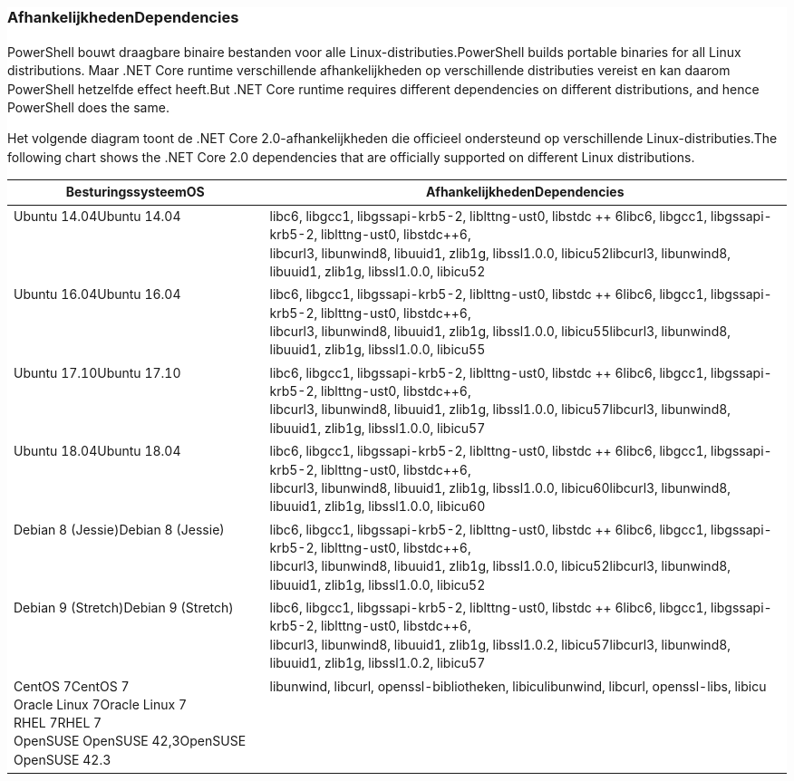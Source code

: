 ### <a name="dependencies"></a><span data-ttu-id="88b8b-268">Afhankelijkheden</span><span class="sxs-lookup"><span data-stu-id="88b8b-268">Dependencies</span></span>

<span data-ttu-id="88b8b-269">PowerShell bouwt draagbare binaire bestanden voor alle Linux-distributies.</span><span class="sxs-lookup"><span data-stu-id="88b8b-269">PowerShell builds portable binaries for all Linux distributions.</span></span>
<span data-ttu-id="88b8b-270">Maar .NET Core runtime verschillende afhankelijkheden op verschillende distributies vereist en kan daarom PowerShell hetzelfde effect heeft.</span><span class="sxs-lookup"><span data-stu-id="88b8b-270">But .NET Core runtime requires different dependencies on different distributions, and hence PowerShell does the same.</span></span>

<span data-ttu-id="88b8b-271">Het volgende diagram toont de .NET Core 2.0-afhankelijkheden die officieel ondersteund op verschillende Linux-distributies.</span><span class="sxs-lookup"><span data-stu-id="88b8b-271">The following chart shows the .NET Core 2.0 dependencies that are officially supported on different Linux distributions.</span></span>

| <span data-ttu-id="88b8b-272">Besturingssysteem</span><span class="sxs-lookup"><span data-stu-id="88b8b-272">OS</span></span>                 | <span data-ttu-id="88b8b-273">Afhankelijkheden</span><span class="sxs-lookup"><span data-stu-id="88b8b-273">Dependencies</span></span> |
| ------------------ | ------------ |
| <span data-ttu-id="88b8b-274">Ubuntu 14.04</span><span class="sxs-lookup"><span data-stu-id="88b8b-274">Ubuntu 14.04</span></span>       | <span data-ttu-id="88b8b-275">libc6, libgcc1, libgssapi-krb5-2, liblttng-ust0, libstdc ++ 6</span><span class="sxs-lookup"><span data-stu-id="88b8b-275">libc6, libgcc1, libgssapi-krb5-2, liblttng-ust0, libstdc++6,</span></span> <br> <span data-ttu-id="88b8b-276">libcurl3, libunwind8, libuuid1, zlib1g, libssl1.0.0, libicu52</span><span class="sxs-lookup"><span data-stu-id="88b8b-276">libcurl3, libunwind8, libuuid1, zlib1g, libssl1.0.0, libicu52</span></span> |
| <span data-ttu-id="88b8b-277">Ubuntu 16.04</span><span class="sxs-lookup"><span data-stu-id="88b8b-277">Ubuntu 16.04</span></span>       | <span data-ttu-id="88b8b-278">libc6, libgcc1, libgssapi-krb5-2, liblttng-ust0, libstdc ++ 6</span><span class="sxs-lookup"><span data-stu-id="88b8b-278">libc6, libgcc1, libgssapi-krb5-2, liblttng-ust0, libstdc++6,</span></span> <br> <span data-ttu-id="88b8b-279">libcurl3, libunwind8, libuuid1, zlib1g, libssl1.0.0, libicu55</span><span class="sxs-lookup"><span data-stu-id="88b8b-279">libcurl3, libunwind8, libuuid1, zlib1g, libssl1.0.0, libicu55</span></span> |
| <span data-ttu-id="88b8b-280">Ubuntu 17.10</span><span class="sxs-lookup"><span data-stu-id="88b8b-280">Ubuntu 17.10</span></span>       | <span data-ttu-id="88b8b-281">libc6, libgcc1, libgssapi-krb5-2, liblttng-ust0, libstdc ++ 6</span><span class="sxs-lookup"><span data-stu-id="88b8b-281">libc6, libgcc1, libgssapi-krb5-2, liblttng-ust0, libstdc++6,</span></span> <br> <span data-ttu-id="88b8b-282">libcurl3, libunwind8, libuuid1, zlib1g, libssl1.0.0, libicu57</span><span class="sxs-lookup"><span data-stu-id="88b8b-282">libcurl3, libunwind8, libuuid1, zlib1g, libssl1.0.0, libicu57</span></span> |
| <span data-ttu-id="88b8b-283">Ubuntu 18.04</span><span class="sxs-lookup"><span data-stu-id="88b8b-283">Ubuntu 18.04</span></span>       | <span data-ttu-id="88b8b-284">libc6, libgcc1, libgssapi-krb5-2, liblttng-ust0, libstdc ++ 6</span><span class="sxs-lookup"><span data-stu-id="88b8b-284">libc6, libgcc1, libgssapi-krb5-2, liblttng-ust0, libstdc++6,</span></span> <br> <span data-ttu-id="88b8b-285">libcurl3, libunwind8, libuuid1, zlib1g, libssl1.0.0, libicu60</span><span class="sxs-lookup"><span data-stu-id="88b8b-285">libcurl3, libunwind8, libuuid1, zlib1g, libssl1.0.0, libicu60</span></span> |
| <span data-ttu-id="88b8b-286">Debian 8 (Jessie)</span><span class="sxs-lookup"><span data-stu-id="88b8b-286">Debian 8 (Jessie)</span></span>  | <span data-ttu-id="88b8b-287">libc6, libgcc1, libgssapi-krb5-2, liblttng-ust0, libstdc ++ 6</span><span class="sxs-lookup"><span data-stu-id="88b8b-287">libc6, libgcc1, libgssapi-krb5-2, liblttng-ust0, libstdc++6,</span></span> <br> <span data-ttu-id="88b8b-288">libcurl3, libunwind8, libuuid1, zlib1g, libssl1.0.0, libicu52</span><span class="sxs-lookup"><span data-stu-id="88b8b-288">libcurl3, libunwind8, libuuid1, zlib1g, libssl1.0.0, libicu52</span></span> |
| <span data-ttu-id="88b8b-289">Debian 9 (Stretch)</span><span class="sxs-lookup"><span data-stu-id="88b8b-289">Debian 9 (Stretch)</span></span> | <span data-ttu-id="88b8b-290">libc6, libgcc1, libgssapi-krb5-2, liblttng-ust0, libstdc ++ 6</span><span class="sxs-lookup"><span data-stu-id="88b8b-290">libc6, libgcc1, libgssapi-krb5-2, liblttng-ust0, libstdc++6,</span></span> <br> <span data-ttu-id="88b8b-291">libcurl3, libunwind8, libuuid1, zlib1g, libssl1.0.2, libicu57</span><span class="sxs-lookup"><span data-stu-id="88b8b-291">libcurl3, libunwind8, libuuid1, zlib1g, libssl1.0.2, libicu57</span></span> |
| <span data-ttu-id="88b8b-292">CentOS 7</span><span class="sxs-lookup"><span data-stu-id="88b8b-292">CentOS 7</span></span> <br> <span data-ttu-id="88b8b-293">Oracle Linux 7</span><span class="sxs-lookup"><span data-stu-id="88b8b-293">Oracle Linux 7</span></span> <br> <span data-ttu-id="88b8b-294">RHEL 7</span><span class="sxs-lookup"><span data-stu-id="88b8b-294">RHEL 7</span></span> <br> <span data-ttu-id="88b8b-295">OpenSUSE OpenSUSE 42,3</span><span class="sxs-lookup"><span data-stu-id="88b8b-295">OpenSUSE OpenSUSE 42.3</span></span> | <span data-ttu-id="88b8b-296">libunwind, libcurl, openssl-bibliotheken, libicu</span><span class="sxs-lookup"><span data-stu-id="88b8b-296">libunwind, libcurl, openssl-libs, libicu</span></span> |